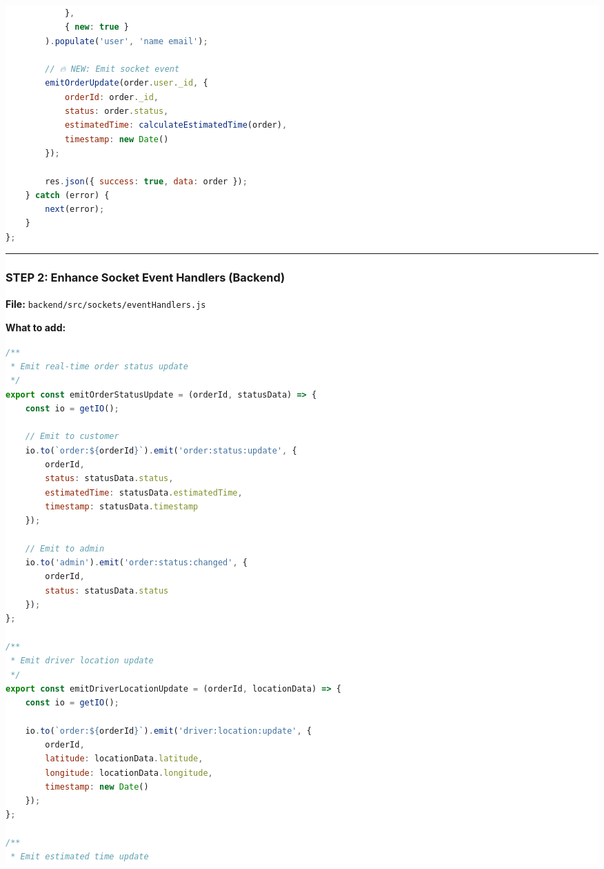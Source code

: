 ```javascript
            },
            { new: true }
        ).populate('user', 'name email');
        
        // 🔥 NEW: Emit socket event
        emitOrderUpdate(order.user._id, {
            orderId: order._id,
            status: order.status,
            estimatedTime: calculateEstimatedTime(order),
            timestamp: new Date()
        });
        
        res.json({ success: true, data: order });
    } catch (error) {
        next(error);
    }
};
```

---

### **STEP 2: Enhance Socket Event Handlers (Backend)**

**File:** `backend/src/sockets/eventHandlers.js`

**What to add:**
```javascript
/**
 * Emit real-time order status update
 */
export const emitOrderStatusUpdate = (orderId, statusData) => {
    const io = getIO();
    
    // Emit to customer
    io.to(`order:${orderId}`).emit('order:status:update', {
        orderId,
        status: statusData.status,
        estimatedTime: statusData.estimatedTime,
        timestamp: statusData.timestamp
    });
    
    // Emit to admin
    io.to('admin').emit('order:status:changed', {
        orderId,
        status: statusData.status
    });
};

/**
 * Emit driver location update
 */
export const emitDriverLocationUpdate = (orderId, locationData) => {
    const io = getIO();
    
    io.to(`order:${orderId}`).emit('driver:location:update', {
        orderId,
        latitude: locationData.latitude,
        longitude: locationData.longitude,
        timestamp: new Date()
    });
};

/**
 * Emit estimated time update
```